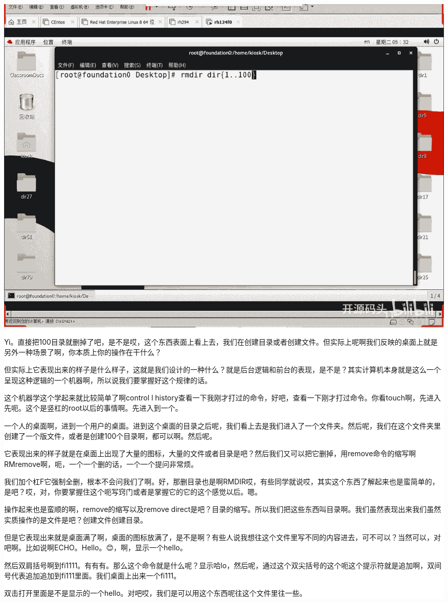 ![](img/8e06f005cf0a6a00fb4928f1b9f762db_46.png)

Yi。直接把100目录就删掉了吧，是不是哎，这个东西表面上看上去，我们在创建目录或者创建文件。但实际上呢啊我们反映的桌面上就是另外一种场景了啊，你本质上你的操作在干什么？

但实际上它表现出来的样子是什么样子，这就是我们设计的一种什么？就是后台逻辑和前台的表现，是不是？其实计算机本身就是这么一个呈现这种逻辑的一个机器啊，所以说我们要掌握好这个规律的话。

这个机器学这个学起来就比较简单了啊control l history查看一下我刚才打过的命令，好吧，查看一下刚才打过命令。你看touch啊，先进入先呃。这个是竖杠的root以后的事情啊。先进入到一个。

一个人的桌面啊，进到一个用户的桌面。进到这个桌面的目录之后呢，我们看上去是我们进入了一个文件夹。然后呢，我们在这个文件夹里创建了一个版文件，或者是创建100个目录啊，都可以啊。然后呢。

它表现出来的样子就是在桌面上出现了大量的图标，大量的文件或者目录是吧？然后我们又可以把它删掉，用remove命令的缩写啊RMremove啊，呃，一个一个删的话，一个一个提问非常烦。

我们加个杠F它强制全删，根本不会问我们了啊。好，那删目录也是啊RMDIR哎，有些同学就说哎，其实这个东西了解起来也是蛮简单的，是吧？哎，对，你要掌握住这个呃写窍门或者是掌握它的它的这个感觉以后。嗯。

操作起来也是蛮顺的啊，remove的缩写以及remove direct是吧？目录的缩写。所以我们把这些东西叫目录啊。我们虽然表现出来我们虽然实质操作的是文件是吧？创建文件创建目录。

但是它表现出来就是桌面满了啊，桌面的图标放满了，是不是啊？有些人说我想往这个文件里写不同的内容进去，可不可以？当然可以，对吧啊。比如说啊ECHO。Hello。😊，啊，显示一个hello。

然后双肩括号啊到fi1111。有有有。那么这个命令就是什么呢？显示哈lo，然后呢，通过这个双尖括号的这个呃这个提示符就是追加啊，双间号代表追加追加到fi111里面。我们桌面上出来一个fi111。

双击打开里面是不是显示的一个hello。对吧哎，我们是可以用这个东西呢往这个文件里往一些。
